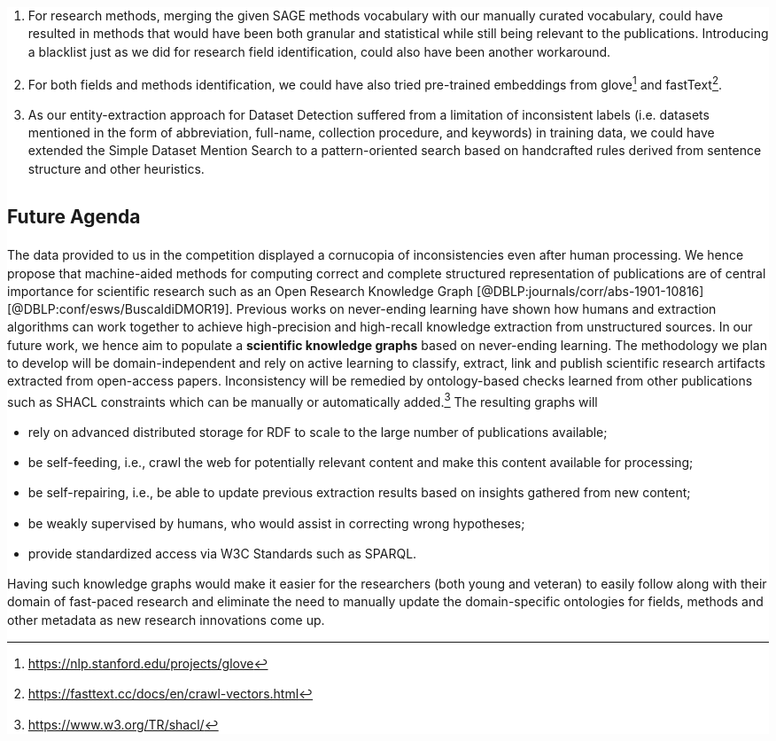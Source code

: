 1.  For research methods, merging the given SAGE methods vocabulary with
    our manually curated vocabulary, could have resulted in methods that
    would have been both granular and statistical while still being
    relevant to the publications. Introducing a blacklist just as we did
    for research field identification, could also have been another
    workaround.

2.  For both fields and methods identification, we could have also tried
    pre-trained embeddings from glove[^11] and fastText[^12].

3.  As our entity-extraction approach for Dataset Detection suffered
    from a limitation of inconsistent labels (i.e. datasets mentioned in
    the form of abbreviation, full-name, collection procedure, and
    keywords) in training data, we could have extended the Simple
    Dataset Mention Search to a pattern-oriented search based on
    handcrafted rules derived from sentence structure and other
    heuristics.

## Future Agenda

The data provided to us in the competition displayed a cornucopia of
inconsistencies even after human processing. We hence propose that
machine-aided methods for computing correct and complete structured
representation of publications are of central importance for scientific
research such as an Open Research Knowledge
Graph [@DBLP:journals/corr/abs-1901-10816][@DBLP:conf/esws/BuscaldiDMOR19].
Previous works on never-ending learning have shown how humans and
extraction algorithms can work together to achieve high-precision and
high-recall knowledge extraction from unstructured sources. In our
future work, we hence aim to populate a **scientific knowledge graphs**
based on never-ending learning. The methodology we plan to develop will
be domain-independent and rely on active learning to classify, extract,
link and publish scientific research artifacts extracted from
open-access papers. Inconsistency will be remedied by ontology-based
checks learned from other publications such as SHACL constraints which
can be manually or automatically added.[^13] The resulting graphs will

-   rely on advanced distributed storage for RDF to scale to the large
    number of publications available;

-   be self-feeding, i.e., crawl the web for potentially relevant
    content and make this content available for processing;

-   be self-repairing, i.e., be able to update previous extraction
    results based on insights gathered from new content;

-   be weakly supervised by humans, who would assist in correcting wrong
    hypotheses;

-   provide standardized access via W3C Standards such as SPARQL.

Having such knowledge graphs would make it easier for the researchers
(both young and veteran) to easily follow along with their domain of
fast-paced research and eliminate the need to manually update the
domain-specific ontologies for fields, methods and other metadata as new
research innovations come up.


[^1]: <https://www.nlm.nih.gov/bsd/medline.html>
[^2]: <https://www.ncbi.nlm.nih.gov/pmc/>
[^3]: <https://www.aclweb.org/anthology/>
[^4]: <https://github.com/allenai/science-parse>
[^5]: \[poppler\]<https://manpages.debian.org/testing/poppler-utils>
[^6]: <https://github.com/explosion/spaCy>
[^7]: <https://wiki.dbpedia.org/services-resources/ontology>
[^8]: <https://en.wikipedia.org/wiki/Category:Statistical_methods>
[^9]: https://spacy.io/api/tokenizer
[^10]: <https://rasa.com/docs/nlu>
[^11]: <https://nlp.stanford.edu/projects/glove>
[^12]: <https://fasttext.cc/docs/en/crawl-vectors.html>
[^13]: <https://www.w3.org/TR/shacl/>